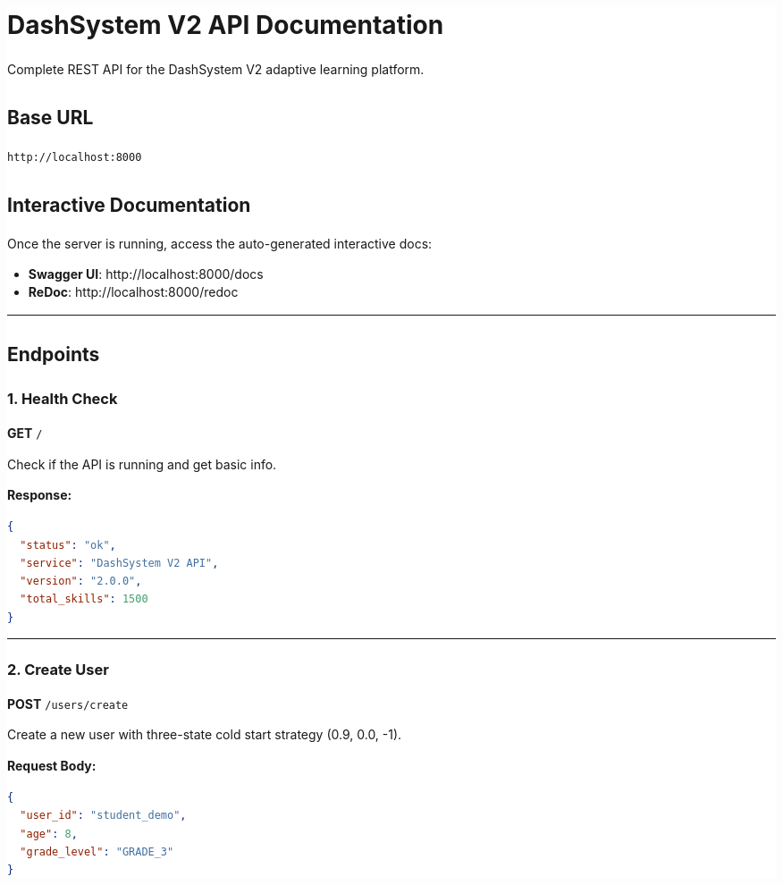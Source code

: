 # DashSystem V2 API Documentation

Complete REST API for the DashSystem V2 adaptive learning platform.

## Base URL

```
http://localhost:8000
```

## Interactive Documentation

Once the server is running, access the auto-generated interactive docs:
- **Swagger UI**: http://localhost:8000/docs
- **ReDoc**: http://localhost:8000/redoc

---

## Endpoints

### 1. Health Check

**GET** `/`

Check if the API is running and get basic info.

**Response:**
```json
{
  "status": "ok",
  "service": "DashSystem V2 API",
  "version": "2.0.0",
  "total_skills": 1500
}
```

---

### 2. Create User

**POST** `/users/create`

Create a new user with three-state cold start strategy (0.9, 0.0, -1).

**Request Body:**
```json
{
  "user_id": "student_demo",
  "age": 8,
  "grade_level": "GRADE_3"
}
```
